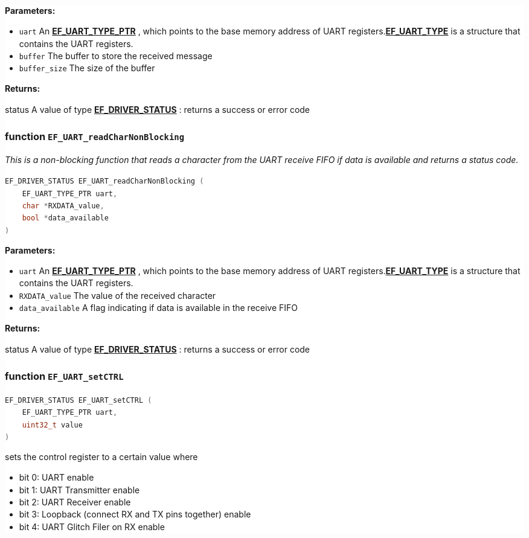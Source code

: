 


**Parameters:**


* `uart` An [**EF\_UART\_TYPE\_PTR**](#typedef-ef_uart_type_ptr) , which points to the base memory address of UART registers.[**EF\_UART\_TYPE**](#typedef-ef_uart_type) is a structure that contains the UART registers.
* `buffer` The buffer to store the received message 
* `buffer_size` The size of the buffer


**Returns:**

status A value of type [**EF\_DRIVER\_STATUS**](#typedef-ef_driver_status) : returns a success or error code
### function `EF_UART_readCharNonBlocking`

_This is a non-blocking function that reads a character from the UART receive FIFO if data is available and returns a status code._
```c
EF_DRIVER_STATUS EF_UART_readCharNonBlocking (
    EF_UART_TYPE_PTR uart,
    char *RXDATA_value,
    bool *data_available
) 
```


**Parameters:**


* `uart` An [**EF\_UART\_TYPE\_PTR**](#typedef-ef_uart_type_ptr) , which points to the base memory address of UART registers.[**EF\_UART\_TYPE**](#typedef-ef_uart_type) is a structure that contains the UART registers.
* `RXDATA_value` The value of the received character 
* `data_available` A flag indicating if data is available in the receive FIFO


**Returns:**

status A value of type [**EF\_DRIVER\_STATUS**](#typedef-ef_driver_status) : returns a success or error code
### function `EF_UART_setCTRL`

```c
EF_DRIVER_STATUS EF_UART_setCTRL (
    EF_UART_TYPE_PTR uart,
    uint32_t value
) 
```


sets the control register to a certain value where

* bit 0: UART enable
* bit 1: UART Transmitter enable
* bit 2: UART Receiver enable
* bit 3: Loopback (connect RX and TX pins together) enable
* bit 4: UART Glitch Filer on RX enable
